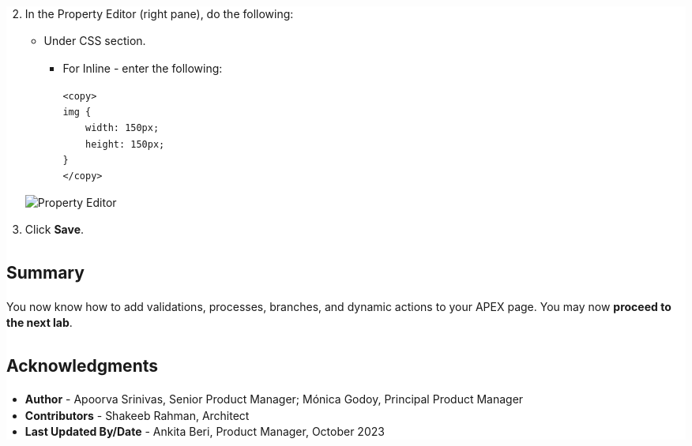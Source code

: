 2. In the Property Editor (right pane), do the following:

    - Under CSS section.

        -   For Inline - enter the following:

            ```
            <copy>    
            img {
                width: 150px;
                height: 150px;
            }
            </copy>
            ```
     ![Property Editor](./images/inline-css.png " ")             

3. Click **Save**.

## Summary

You now know how to add validations, processes, branches, and dynamic actions to your APEX page. You may now **proceed to the next lab**.

## Acknowledgments

- **Author** - Apoorva Srinivas, Senior Product Manager; Mónica Godoy, Principal Product Manager
- **Contributors** - Shakeeb Rahman, Architect
- **Last Updated By/Date** - Ankita Beri, Product Manager, October 2023
